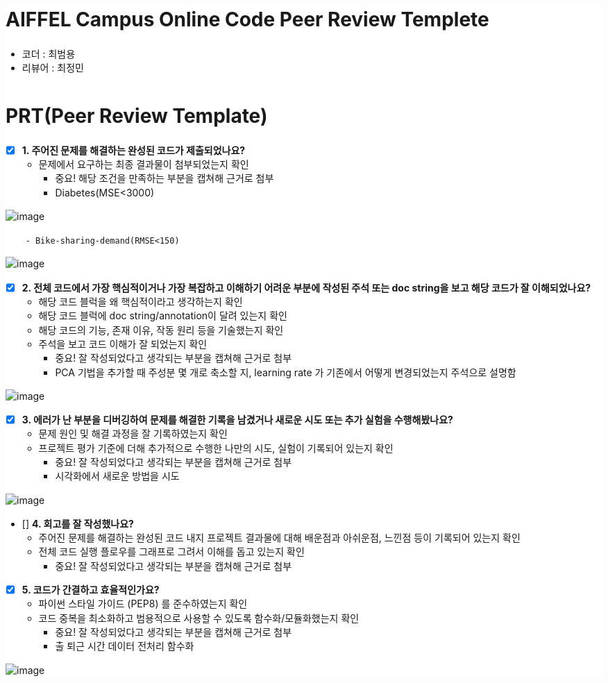 # AIFFEL Campus Online Code Peer Review Templete
- 코더 : 최범용
- 리뷰어 : 최정민


# PRT(Peer Review Template)
- [X]  **1. 주어진 문제를 해결하는 완성된 코드가 제출되었나요?**
    - 문제에서 요구하는 최종 결과물이 첨부되었는지 확인
        - 중요! 해당 조건을 만족하는 부분을 캡쳐해 근거로 첨부
        - Diabetes(MSE<3000)
<img width="1200" height="879" alt="image" src="https://github.com/user-attachments/assets/4c8f0941-386d-4255-b9c8-2ed035e6ff77" />

        - Bike-sharing-demand(RMSE<150)
<img width="701" height="421" alt="image" src="https://github.com/user-attachments/assets/e57cec2c-c4ab-49b4-a74b-150021d503fc" />


    
- [X]  **2. 전체 코드에서 가장 핵심적이거나 가장 복잡하고 이해하기 어려운 부분에 작성된 
주석 또는 doc string을 보고 해당 코드가 잘 이해되었나요?**
    - 해당 코드 블럭을 왜 핵심적이라고 생각하는지 확인
    - 해당 코드 블럭에 doc string/annotation이 달려 있는지 확인
    - 해당 코드의 기능, 존재 이유, 작동 원리 등을 기술했는지 확인
    - 주석을 보고 코드 이해가 잘 되었는지 확인
        - 중요! 잘 작성되었다고 생각되는 부분을 캡쳐해 근거로 첨부
        - PCA 기법을 추가할 때 주성분 몇 개로 축소할 지, learning rate 가 기존에서 어떻게 변경되었는지 주석으로 설명함
<img width="1305" height="1076" alt="image" src="https://github.com/user-attachments/assets/dab50624-7eab-4434-a3d7-c96b7b4a1922" />

        
- [X]  **3. 에러가 난 부분을 디버깅하여 문제를 해결한 기록을 남겼거나
새로운 시도 또는 추가 실험을 수행해봤나요?**
    - 문제 원인 및 해결 과정을 잘 기록하였는지 확인
    - 프로젝트 평가 기준에 더해 추가적으로 수행한 나만의 시도, 
    실험이 기록되어 있는지 확인
        - 중요! 잘 작성되었다고 생각되는 부분을 캡쳐해 근거로 첨부
        - 시각화에서 새로운 방법을 시도
<img width="1880" height="886" alt="image" src="https://github.com/user-attachments/assets/b9b55825-52ee-40ea-baea-6ecd7a581adf" />

        
- []  **4. 회고를 잘 작성했나요?**
    - 주어진 문제를 해결하는 완성된 코드 내지 프로젝트 결과물에 대해
    배운점과 아쉬운점, 느낀점 등이 기록되어 있는지 확인
    - 전체 코드 실행 플로우를 그래프로 그려서 이해를 돕고 있는지 확인
        - 중요! 잘 작성되었다고 생각되는 부분을 캡쳐해 근거로 첨부
        
- [X]  **5. 코드가 간결하고 효율적인가요?**
    - 파이썬 스타일 가이드 (PEP8) 를 준수하였는지 확인
    - 코드 중복을 최소화하고 범용적으로 사용할 수 있도록 함수화/모듈화했는지 확인
        - 중요! 잘 작성되었다고 생각되는 부분을 캡쳐해 근거로 첨부
        - 출 퇴근 시간 데이터 전처리 함수화
<img width="1403" height="957" alt="image" src="https://github.com/user-attachments/assets/a188a164-691b-4b5f-a14d-a1bd4c37a564" />
